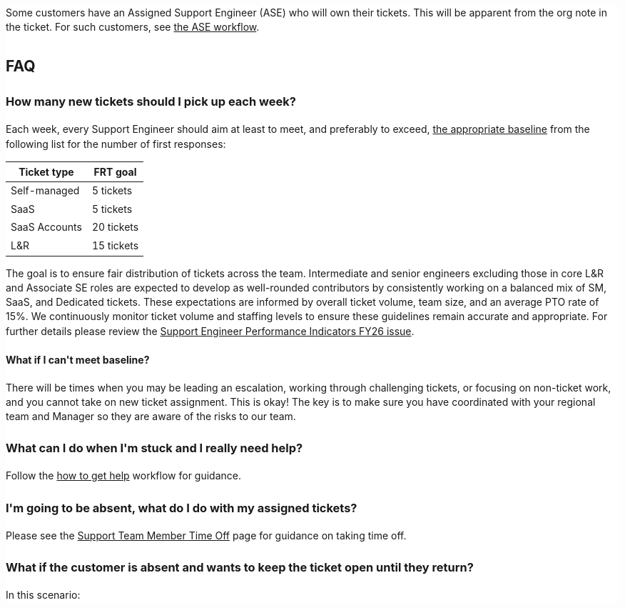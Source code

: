 Some customers have an Assigned Support Engineer (ASE) who will own their
tickets. This will be apparent from the org note in the ticket. For such
customers, see [the ASE workflow](../enhanced-support-offerings/offering-assigned-support-engineer/working-with-ases/global-support-and-ases.md).

## FAQ

### How many new tickets should I pick up each week?

Each week, every Support Engineer should aim at least to meet, and preferably to exceed, [the appropriate baseline](/handbook/support/support-engineer-responsibilities/#ticket-baseline)
from the following list for the number of first responses:

| Ticket type   | FRT goal   |
| ------------- | ---------- |
| Self-managed  | 5 tickets  |
| SaaS          | 5 tickets  |
| SaaS Accounts | 20 tickets  |
| L&R           | 15 tickets |

The goal is to ensure fair distribution of tickets across the team. Intermediate and senior engineers excluding those in core L&R and Associate SE roles are expected to develop as well-rounded contributors by consistently working on a balanced mix of SM, SaaS, and Dedicated tickets. These expectations are informed by overall ticket volume, team size, and an average PTO rate of 15%. We continuously monitor ticket volume and staffing levels to ensure these guidelines remain accurate and appropriate. For further details please review the [Support Engineer Performance Indicators FY26 issue](https://gitlab.com/gitlab-com/support/support-team-meta/-/issues/6635#note_2498022715).

#### What if I can't meet baseline?

There will be times when you may be leading an escalation, working through
challenging tickets, or focusing on non-ticket work, and you cannot take on new
ticket assignment. This is okay! The key is to make sure you have coordinated
with your regional team and Manager so they are aware of the risks to our team.

### What can I do when I'm stuck and I really need help?

Follow the [how to get help](/handbook/support/workflows/how-to-get-help/)
workflow for guidance.

### I'm going to be absent, what do I do with my assigned tickets?

Please see the [Support Team Member Time Off](/handbook/support/support-time-off/)
page for guidance on taking time off.

### What if the customer is absent and wants to keep the ticket open until they return?

In this scenario:
